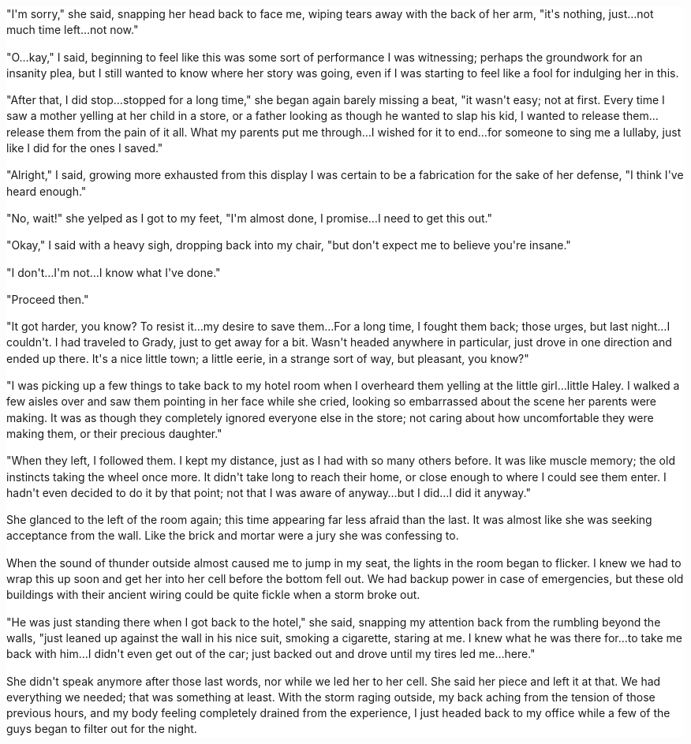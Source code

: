   "I'm sorry," she said, snapping her head back to face me, wiping tears away with the back of her arm, "it's nothing, just…not much time left…not now." 

  "O…kay," I said, beginning to feel like this was some sort of performance I was witnessing; perhaps the groundwork for an insanity plea, but I still wanted to know where her story was going, even if I was starting to feel like a fool for indulging her in this. 

  "After that, I did stop…stopped for a long time," she began again barely missing a beat, "it wasn't easy; not at first. Every time I saw a mother yelling at her child in a store, or a father looking as though he wanted to slap his kid, I wanted to release them…release them from the pain of it all. What my parents put me through…I wished for it to end…for someone to sing me a lullaby, just like I did for the ones I saved." 

  "Alright," I said, growing more exhausted from this display I was certain to be a fabrication for the sake of her defense, "I think I've heard enough."

  "No, wait!" she yelped as I got to my feet, "I'm almost done, I promise…I need to get this out." 

  "Okay," I said with a heavy sigh, dropping back into my chair, "but don't expect me to believe you're insane." 

  "I don't…I'm not…I know what I've done." 

  "Proceed then." 

  "It got harder, you know? To resist it…my desire to save them…For a long time, I fought them back; those urges, but last night…I couldn't. I had traveled to Grady, just to get away for a bit. Wasn't headed anywhere in particular, just drove in one direction and ended up there. It's a nice little town; a little eerie, in a strange sort of way, but pleasant, you know?" 

  "I was picking up a few things to take back to my hotel room when I overheard them yelling at the little girl…little Haley. I walked a few aisles over and saw them pointing in her face while she cried, looking so embarrassed about the scene her parents were making. It was as though they completely ignored everyone else in the store; not caring about how uncomfortable they were making them, or their precious daughter." 

  "When they left, I followed them. I kept my distance, just as I had with so many others before. It was like muscle memory; the old instincts taking the wheel once more. It didn't take long to reach their home, or close enough to where I could see them enter. I hadn't even decided to do it by that point; not that I was aware of anyway…but I did…I did it anyway."

  She glanced to the left of the room again; this time appearing far less afraid than the last. It was almost like she was seeking acceptance from the wall. Like the brick and mortar were a jury she was confessing to. 

  When the sound of thunder outside almost caused me to jump in my seat, the lights in the room began to flicker. I knew we had to wrap this up soon and get her into her cell before the bottom fell out. We had backup power in case of emergencies, but these old buildings with their ancient wiring could be quite fickle when a storm broke out. 

  "He was just standing there when I got back to the hotel," she said, snapping my attention back from the rumbling beyond the walls, "just leaned up against the wall in his nice suit, smoking a cigarette, staring at me. I knew what he was there for…to take me back with him…I didn't even get out of the car; just backed out and drove until my tires led me…here." 

  She didn't speak anymore after those last words, nor while we led her to her cell. She said her piece and left it at that. We had everything we needed; that was something at least. With the storm raging outside, my back aching from the tension of those previous hours, and my body feeling completely drained from the experience, I just headed back to my office while a few of the guys began to filter out for the night. 
